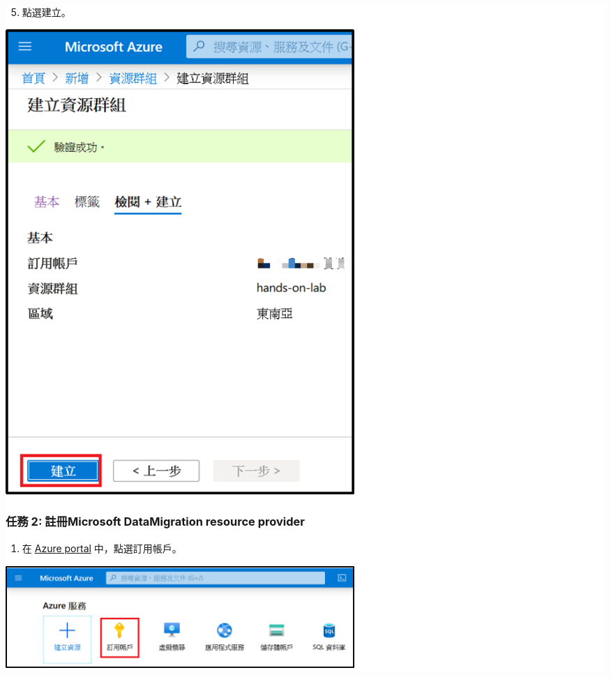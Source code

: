   5. 點選建立。
  
  <img src="./image/AddResourceGroup/5.png" width="500">




### 任務 2: 註冊Microsoft DataMigration resource provider
  1. 在 [Azure portal](https://portal.azure.com/) 中，點選訂用帳戶。

  <img src="./image/RegisterTheMicrosoftDataMigrationResourceProvider/1.png" width="500">
